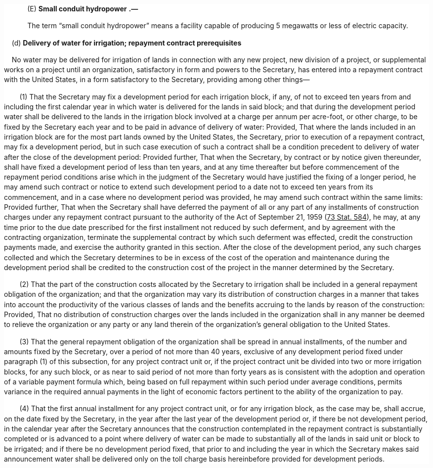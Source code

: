            (E)  __Small conduit hydropower__  __.—__ 

            The term “small conduit hydropower” means a facility capable of producing 5 megawatts or less of electric capacity.

    (d) __Delivery of water for irrigation; repayment contract prerequisites__ 

    No water may be delivered for irrigation of lands in connection with any new project, new division of a project, or supplemental works on a project until an organization, satisfactory in form and powers to the Secretary, has entered into a repayment contract with the United States, in a form satisfactory to the Secretary, providing among other things—

        (1) That the Secretary may fix a development period for each irrigation block, if any, of not to exceed ten years from and including the first calendar year in which water is delivered for the lands in said block; and that during the development period water shall be delivered to the lands in the irrigation block involved at a charge per annum per acre-foot, or other charge, to be fixed by the Secretary each year and to be paid in advance of delivery of water: Provided, That where the lands included in an irrigation block are for the most part lands owned by the United States, the Secretary, prior to execution of a repayment contract, may fix a development period, but in such case execution of such a contract shall be a condition precedent to delivery of water after the close of the development period: Provided further, That when the Secretary, by contract or by notice given thereunder, shall have fixed a development period of less than ten years, and at any time thereafter but before commencement of the repayment period conditions arise which in the judgment of the Secretary would have justified the fixing of a longer period, he may amend such contract or notice to extend such development period to a date not to exceed ten years from its commencement, and in a case where no development period was provided, he may amend such contract within the same limits: Provided further, That when the Secretary shall have deferred the payment of all or any part of any installments of construction charges under any repayment contract pursuant to the authority of the Act of September 21, 1959 ([73 Stat. 584][/us/stat/73/584]), he may, at any time prior to the due date prescribed for the first installment not reduced by such deferment, and by agreement with the contracting organization, terminate the supplemental contract by which such deferment was effected, credit the construction payments made, and exercise the authority granted in this section. After the close of the development period, any such charges collected and which the Secretary determines to be in excess of the cost of the operation and maintenance during the development period shall be credited to the construction cost of the project in the manner determined by the Secretary.

        (2) That the part of the construction costs allocated by the Secretary to irrigation shall be included in a general repayment obligation of the organization; and that the organization may vary its distribution of construction charges in a manner that takes into account the productivity of the various classes of lands and the benefits accruing to the lands by reason of the construction: Provided, That no distribution of construction charges over the lands included in the organization shall in any manner be deemed to relieve the organization or any party or any land therein of the organization’s general obligation to the United States.

        (3) That the general repayment obligation of the organization shall be spread in annual installments, of the number and amounts fixed by the Secretary, over a period of not more than 40 years, exclusive of any development period fixed under paragraph (1) of this subsection, for any project contract unit or, if the project contract unit be divided into two or more irrigation blocks, for any such block, or as near to said period of not more than forty years as is consistent with the adoption and operation of a variable payment formula which, being based on full repayment within such period under average conditions, permits variance in the required annual payments in the light of economic factors pertinent to the ability of the organization to pay.

        (4) That the first annual installment for any project contract unit, or for any irrigation block, as the case may be, shall accrue, on the date fixed by the Secretary, in the year after the last year of the development period or, if there be not development period, in the calendar year after the Secretary announces that the construction contemplated in the repayment contract is substantially completed or is advanced to a point where delivery of water can be made to substantially all of the lands in said unit or block to be irrigated; and if there be no development period fixed, that prior to and including the year in which the Secretary makes said announcement water shall be delivered only on the toll charge basis hereinbefore provided for development periods.


[/us/usc/t7/s901]: https://publicdocs.github.io/go/links?ns=uslm&ref=%2Fus%2Fusc%2Ft7%2Fs901
[/us/usc/t42/s4321]: https://publicdocs.github.io/go/links?ns=uslm&ref=%2Fus%2Fusc%2Ft42%2Fs4321
[/us/usc/t16/s792]: https://publicdocs.github.io/go/links?ns=uslm&ref=%2Fus%2Fusc%2Ft16%2Fs792
[/us/stat/73/584]: https://publicdocs.github.io/go/links?ns=uslm&ref=%2Fus%2Fstat%2F73%2F584
[/us/act/1939-08-04/ch418/s9]: https://publicdocs.github.io/go/links?ns=uslm&ref=%2Fus%2Fact%2F1939-08-04%2Fch418%2Fs9
[/us/stat/53/1193]: https://publicdocs.github.io/go/links?ns=uslm&ref=%2Fus%2Fstat%2F53%2F1193
[/us/act/1947-07-26/ch343]: https://publicdocs.github.io/go/links?ns=uslm&ref=%2Fus%2Fact%2F1947-07-26%2Fch343
[/us/stat/61/501]: https://publicdocs.github.io/go/links?ns=uslm&ref=%2Fus%2Fstat%2F61%2F501
[/us/pl/85/611]: https://publicdocs.github.io/go/links?ns=uslm&ref=%2Fus%2Fpl%2F85%2F611
[/us/stat/72/542]: https://publicdocs.github.io/go/links?ns=uslm&ref=%2Fus%2Fstat%2F72%2F542
[/us/pl/87/613/s2]: https://publicdocs.github.io/go/links?ns=uslm&ref=%2Fus%2Fpl%2F87%2F613%2Fs2
[/us/stat/76/407]: https://publicdocs.github.io/go/links?ns=uslm&ref=%2Fus%2Fstat%2F76%2F407
[/us/pl/97/293/s226]: https://publicdocs.github.io/go/links?ns=uslm&ref=%2Fus%2Fpl%2F97%2F293%2Fs226
[/us/stat/96/1273]: https://publicdocs.github.io/go/links?ns=uslm&ref=%2Fus%2Fstat%2F96%2F1273
[/us/pl/113/24/s2]: https://publicdocs.github.io/go/links?ns=uslm&ref=%2Fus%2Fpl%2F113%2F24%2Fs2
[/us/stat/127/498]: https://publicdocs.github.io/go/links?ns=uslm&ref=%2Fus%2Fstat%2F127%2F498
[/us/act/1936-05-20/ch432]: https://publicdocs.github.io/go/links?ns=uslm&ref=%2Fus%2Fact%2F1936-05-20%2Fch432
[/us/stat/49/1363]: https://publicdocs.github.io/go/links?ns=uslm&ref=%2Fus%2Fstat%2F49%2F1363
[/us/usc/t7/s901]: https://publicdocs.github.io/go/links?ns=uslm&ref=%2Fus%2Fusc%2Ft7%2Fs901
[/us/pl/91/190]: https://publicdocs.github.io/go/links?ns=uslm&ref=%2Fus%2Fpl%2F91%2F190
[/us/stat/83/852]: https://publicdocs.github.io/go/links?ns=uslm&ref=%2Fus%2Fstat%2F83%2F852
[/us/usc/t42/s4321]: https://publicdocs.github.io/go/links?ns=uslm&ref=%2Fus%2Fusc%2Ft42%2Fs4321
[/us/act/1920-06-10/ch285]: https://publicdocs.github.io/go/links?ns=uslm&ref=%2Fus%2Fact%2F1920-06-10%2Fch285
[/us/stat/41/1063]: https://publicdocs.github.io/go/links?ns=uslm&ref=%2Fus%2Fstat%2F41%2F1063
[/us/usc/t16/s791a]: https://publicdocs.github.io/go/links?ns=uslm&ref=%2Fus%2Fusc%2Ft16%2Fs791a
[/us/pl/86/308]: https://publicdocs.github.io/go/links?ns=uslm&ref=%2Fus%2Fpl%2F86%2F308
[/us/stat/73/584]: https://publicdocs.github.io/go/links?ns=uslm&ref=%2Fus%2Fstat%2F73%2F584
[/us/usc/t43/s485b–1]: https://publicdocs.github.io/go/links?ns=uslm&ref=%2Fus%2Fusc%2Ft43%2Fs485b%E2%80%931
[/us/usc/t43/s485b–1]: https://publicdocs.github.io/go/links?ns=uslm&ref=%2Fus%2Fusc%2Ft43%2Fs485b%E2%80%931
[/us/usc/t43/s485b]: https://publicdocs.github.io/go/links?ns=uslm&ref=%2Fus%2Fusc%2Ft43%2Fs485b
[/us/pl/113/24]: https://publicdocs.github.io/go/links?ns=uslm&ref=%2Fus%2Fpl%2F113%2F24
[/us/pl/97/293]: https://publicdocs.github.io/go/links?ns=uslm&ref=%2Fus%2Fpl%2F97%2F293
[/us/pl/87/613]: https://publicdocs.github.io/go/links?ns=uslm&ref=%2Fus%2Fpl%2F87%2F613
[/us/pl/85/611/s1]: https://publicdocs.github.io/go/links?ns=uslm&ref=%2Fus%2Fpl%2F85%2F611%2Fs1
[/us/pl/85/611/s3]: https://publicdocs.github.io/go/links?ns=uslm&ref=%2Fus%2Fpl%2F85%2F611%2Fs3
[/us/usc/t43/s485c]: https://publicdocs.github.io/go/links?ns=uslm&ref=%2Fus%2Fusc%2Ft43%2Fs485c
[/us/act/1947-07-26/ch343]: https://publicdocs.github.io/go/links?ns=uslm&ref=%2Fus%2Fact%2F1947-07-26%2Fch343
[/us/stat/61/501]: https://publicdocs.github.io/go/links?ns=uslm&ref=%2Fus%2Fstat%2F61%2F501
[/us/act/1956-08-10/ch1041]: https://publicdocs.github.io/go/links?ns=uslm&ref=%2Fus%2Fact%2F1956-08-10%2Fch1041
[/us/stat/70A/641]: https://publicdocs.github.io/go/links?ns=uslm&ref=%2Fus%2Fstat%2F70A%2F641
[/us/usc/t33/s101–1]: https://publicdocs.github.io/go/links?ns=uslm&ref=%2Fus%2Fusc%2Ft33%2Fs101%E2%80%931
[/us/act/1944-12-22/ch665/s1/c]: https://publicdocs.github.io/go/links?ns=uslm&ref=%2Fus%2Fact%2F1944-12-22%2Fch665%2Fs1%2Fc
[/us/stat/58/665]: https://publicdocs.github.io/go/links?ns=uslm&ref=%2Fus%2Fstat%2F58%2F665
[/us/usc/t33/s701–1/c]: https://publicdocs.github.io/go/links?ns=uslm&ref=%2Fus%2Fusc%2Ft33%2Fs701%E2%80%931%2Fc
[/us/pl/88/44]: https://publicdocs.github.io/go/links?ns=uslm&ref=%2Fus%2Fpl%2F88%2F44
[/us/stat/77/68]: https://publicdocs.github.io/go/links?ns=uslm&ref=%2Fus%2Fstat%2F77%2F68
[/us/stat/53/1195]: https://publicdocs.github.io/go/links?ns=uslm&ref=%2Fus%2Fstat%2F53%2F1195
[/us/usc/t43/s485h]: https://publicdocs.github.io/go/links?ns=uslm&ref=%2Fus%2Fusc%2Ft43%2Fs485h
[/us/pl/85/611/s2]: https://publicdocs.github.io/go/links?ns=uslm&ref=%2Fus%2Fpl%2F85%2F611%2Fs2
[/us/stat/72/542]: https://publicdocs.github.io/go/links?ns=uslm&ref=%2Fus%2Fstat%2F72%2F542
[/us/stat/53/1418]: https://publicdocs.github.io/go/links?ns=uslm&ref=%2Fus%2Fstat%2F53%2F1418
[/us/act/1944-12-22/s8]: https://publicdocs.github.io/go/links?ns=uslm&ref=%2Fus%2Fact%2F1944-12-22%2Fs8
[/us/stat/58/887]: https://publicdocs.github.io/go/links?ns=uslm&ref=%2Fus%2Fstat%2F58%2F887
[/us/usc/t43/s390]: https://publicdocs.github.io/go/links?ns=uslm&ref=%2Fus%2Fusc%2Ft43%2Fs390